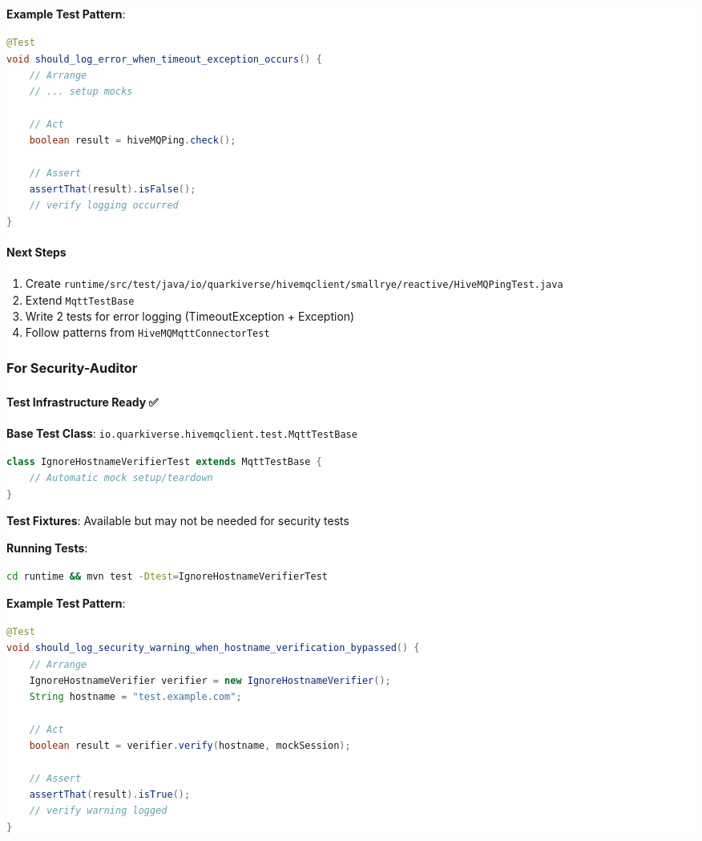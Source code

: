 **Example Test Pattern**:
```java
@Test
void should_log_error_when_timeout_exception_occurs() {
    // Arrange
    // ... setup mocks

    // Act
    boolean result = hiveMQPing.check();

    // Assert
    assertThat(result).isFalse();
    // verify logging occurred
}
```

#### Next Steps
1. Create `runtime/src/test/java/io/quarkiverse/hivemqclient/smallrye/reactive/HiveMQPingTest.java`
2. Extend `MqttTestBase`
3. Write 2 tests for error logging (TimeoutException + Exception)
4. Follow patterns from `HiveMQMqttConnectorTest`

### For Security-Auditor

#### Test Infrastructure Ready ✅

**Base Test Class**: `io.quarkiverse.hivemqclient.test.MqttTestBase`
```java
class IgnoreHostnameVerifierTest extends MqttTestBase {
    // Automatic mock setup/teardown
}
```

**Test Fixtures**: Available but may not be needed for security tests

**Running Tests**:
```bash
cd runtime && mvn test -Dtest=IgnoreHostnameVerifierTest
```

**Example Test Pattern**:
```java
@Test
void should_log_security_warning_when_hostname_verification_bypassed() {
    // Arrange
    IgnoreHostnameVerifier verifier = new IgnoreHostnameVerifier();
    String hostname = "test.example.com";

    // Act
    boolean result = verifier.verify(hostname, mockSession);

    // Assert
    assertThat(result).isTrue();
    // verify warning logged
}
```
